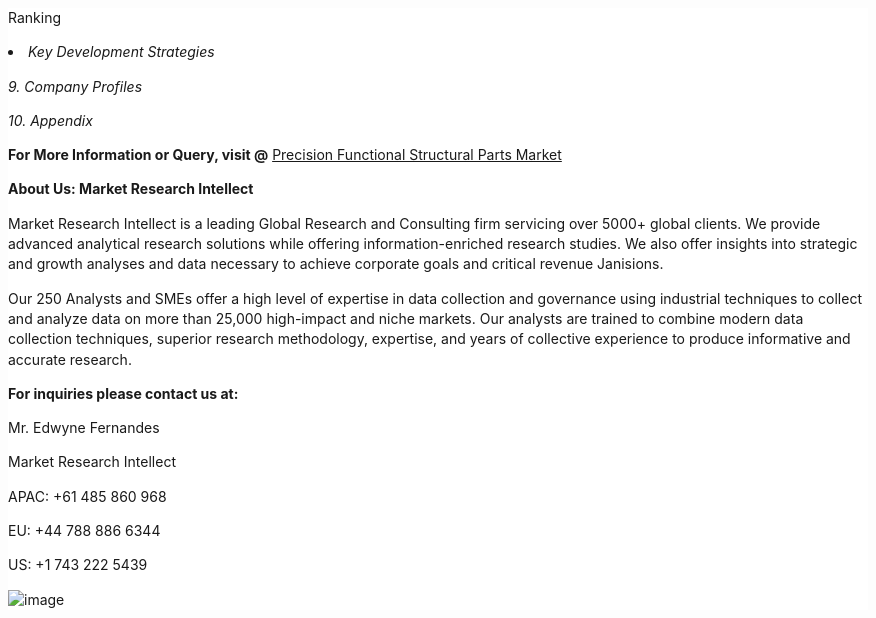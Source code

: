 Ranking</span></em></li><li><em><span class="">Key Development Strategies</span></em></li></ul><p><em><span class="font-[700]">9. Company Profiles</span></em></p><p><em><span class="font-[700]">10. Appendix</span></em></p><p><span class="font-[700]"><strong>For More Information or Query, visit&nbsp;@</strong>&nbsp;</span><span class="font-[700]"><a href="https://www.marketresearchintellect.com/product/global-precision-functional-structural-parts-market/?utm_source=Linkedin&utm_medium=802" target="_blank" data-tracking-control-name="article-ssr-frontend-pulse_little-text-block" data-tracking-will-navigate="" data-test-link="">Precision Functional Structural Parts Market</a></span></p><p><strong><span class="font-[700]">About Us: Market Research Intellect</span></strong></p><p><span class="">Market Research Intellect is a leading Global Research and Consulting firm servicing over 5000+ global clients. We provide advanced analytical research solutions while offering information-enriched research studies.&nbsp;</span>We also offer insights into strategic and growth analyses and data necessary to achieve corporate goals and critical revenue Janisions.</p><p><span class="">Our 250 Analysts and SMEs offer a high level of expertise in data collection and governance using industrial techniques to collect and analyze data on more than 25,000 high-impact and niche markets. Our analysts are trained to combine modern data collection techniques, superior research methodology, expertise, and years of collective experience to produce informative and accurate research.</span></p><p><strong>For inquiries please contact us at:</strong></p><p>Mr. Edwyne Fernandes</p><p>Market Research Intellect</p><p>APAC: +61 485 860 968</p><p>EU: +44 788 886 6344</p><p>US: +1 743 222 5439</p>
![image](https://github.com/user-attachments/assets/5168550d-d17d-4bbc-b637-0713e4468dc9)

